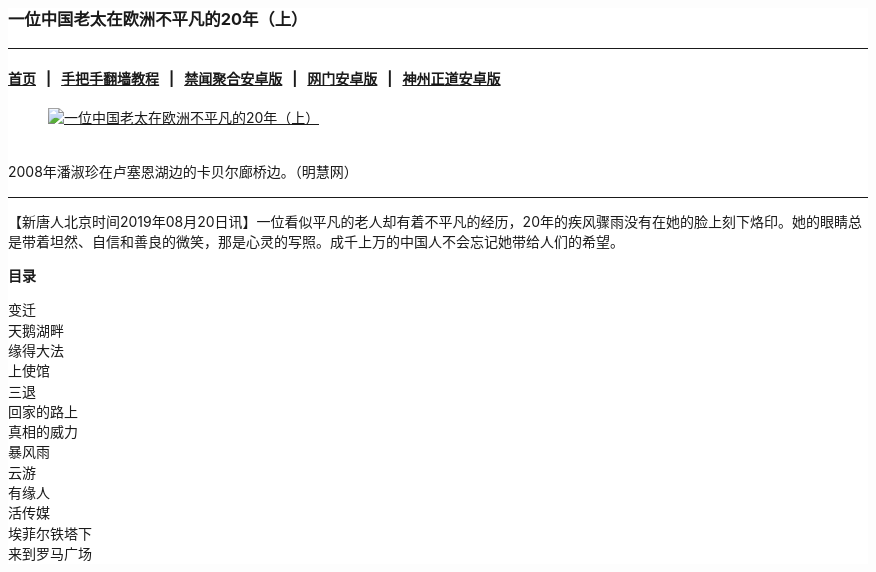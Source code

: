 ### 一位中国老太在欧洲不平凡的20年（上）
------------------------

#### [首页](https://github.com/gfw-breaker/banned-news/blob/master/README.md) &nbsp;&nbsp;|&nbsp;&nbsp; [手把手翻墙教程](https://github.com/gfw-breaker/guides/wiki) &nbsp;&nbsp;|&nbsp;&nbsp; [禁闻聚合安卓版](https://github.com/gfw-breaker/bn-android) &nbsp;&nbsp;|&nbsp;&nbsp; [网门安卓版](https://github.com/oGate2/oGate) &nbsp;&nbsp;|&nbsp;&nbsp; [神州正道安卓版](https://github.com/SzzdOgate/update) 



<div><div class="featured_image">
 <a href="https://i.ntdtv.com/assets/uploads/2019/08/6e59da4b8a6702c6221a24f51d25fced-600x400.jpg" target="_blank">
  <figure>
   <img alt="一位中国老太在欧洲不平凡的20年（上）" src="https://i.ntdtv.com/assets/uploads/2019/08/6e59da4b8a6702c6221a24f51d25fced-600x400.jpg"/>
  </figure><br/>
 </a>
 <span class="caption">
  2008年潘淑珍在卢塞恩湖边的卡贝尔廊桥边。（明慧网）
 </span>
</div>
</div><hr/><div><div class="post_content" itemprop="articleBody">
 <p>
  【新唐人北京时间2019年08月20日讯】一位看似平凡的老人却有着不平凡的经历，20年的疾风骤雨没有在她的脸上刻下烙印。她的眼睛总是带着坦然、自信和善良的微笑，那是心灵的写照。成千上万的中国人不会忘记她带给人们的希望。
 </p>
 <p>
  <strong>
   目录
  </strong>
 </p>
 <p>
  变迁
  <br/>
  天鹅湖畔
  <br/>
  缘得大法
  <br/>
  上使馆
  <br/>
  <ok href="https://www.ntdtv.com/gb/三退.htm">
   三退
  </ok>
  <br/>
  回家的路上
  <br/>
  真相的威力
  <br/>
  暴风雨
  <br/>
  云游
  <br/>
  有缘人
  <br/>
  活传媒
  <br/>
  埃菲尔铁塔下
  <br/>
  来到罗马广场
  <br/>